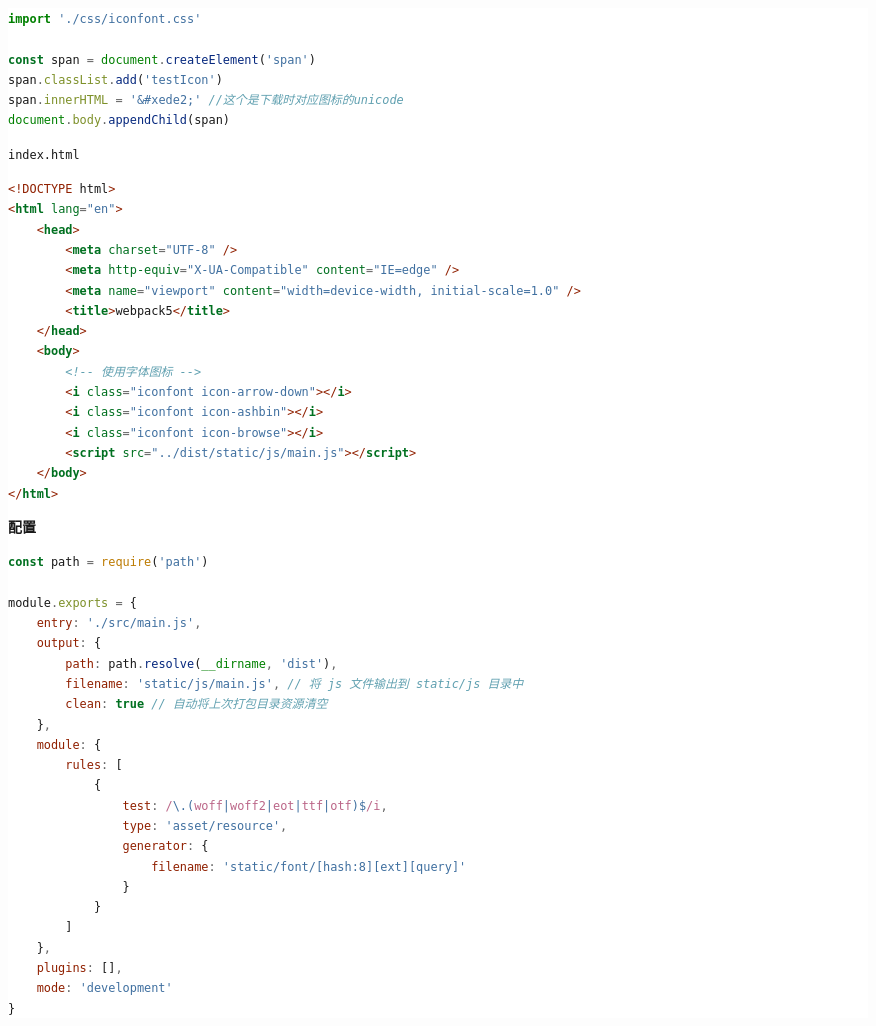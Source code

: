 ```js
import './css/iconfont.css'

const span = document.createElement('span')
span.classList.add('testIcon')
span.innerHTML = '&#xede2;' //这个是下载时对应图标的unicode
document.body.appendChild(span)
```

`index.html`

```html
<!DOCTYPE html>
<html lang="en">
	<head>
		<meta charset="UTF-8" />
		<meta http-equiv="X-UA-Compatible" content="IE=edge" />
		<meta name="viewport" content="width=device-width, initial-scale=1.0" />
		<title>webpack5</title>
	</head>
	<body>
		<!-- 使用字体图标 -->
		<i class="iconfont icon-arrow-down"></i>
		<i class="iconfont icon-ashbin"></i>
		<i class="iconfont icon-browse"></i>
		<script src="../dist/static/js/main.js"></script>
	</body>
</html>
```

**配置**

```javascript
const path = require('path')

module.exports = {
	entry: './src/main.js',
	output: {
		path: path.resolve(__dirname, 'dist'),
		filename: 'static/js/main.js', // 将 js 文件输出到 static/js 目录中
		clean: true // 自动将上次打包目录资源清空
	},
	module: {
		rules: [
			{
				test: /\.(woff|woff2|eot|ttf|otf)$/i,
				type: 'asset/resource',
				generator: {
					filename: 'static/font/[hash:8][ext][query]'
				}
			}
		]
	},
	plugins: [],
	mode: 'development'
}
```
